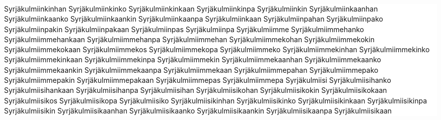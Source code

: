 Syrjäkulmiinkinhan
Syrjäkulmiinkinko
Syrjäkulmiinkinkaan
Syrjäkulmiinkinpa
Syrjäkulmiinkin
Syrjäkulmiinkaanhan
Syrjäkulmiinkaanko
Syrjäkulmiinkaankin
Syrjäkulmiinkaanpa
Syrjäkulmiinkaan
Syrjäkulmiinpahan
Syrjäkulmiinpako
Syrjäkulmiinpakin
Syrjäkulmiinpakaan
Syrjäkulmiinpas
Syrjäkulmiinpa
Syrjäkulmiimme
Syrjäkulmiimmehanko
Syrjäkulmiimmehankaan
Syrjäkulmiimmehanpa
Syrjäkulmiimmehan
Syrjäkulmiimmekohan
Syrjäkulmiimmekokin
Syrjäkulmiimmekokaan
Syrjäkulmiimmekos
Syrjäkulmiimmekopa
Syrjäkulmiimmeko
Syrjäkulmiimmekinhan
Syrjäkulmiimmekinko
Syrjäkulmiimmekinkaan
Syrjäkulmiimmekinpa
Syrjäkulmiimmekin
Syrjäkulmiimmekaanhan
Syrjäkulmiimmekaanko
Syrjäkulmiimmekaankin
Syrjäkulmiimmekaanpa
Syrjäkulmiimmekaan
Syrjäkulmiimmepahan
Syrjäkulmiimmepako
Syrjäkulmiimmepakin
Syrjäkulmiimmepakaan
Syrjäkulmiimmepas
Syrjäkulmiimmepa
Syrjäkulmiisi
Syrjäkulmiisihanko
Syrjäkulmiisihankaan
Syrjäkulmiisihanpa
Syrjäkulmiisihan
Syrjäkulmiisikohan
Syrjäkulmiisikokin
Syrjäkulmiisikokaan
Syrjäkulmiisikos
Syrjäkulmiisikopa
Syrjäkulmiisiko
Syrjäkulmiisikinhan
Syrjäkulmiisikinko
Syrjäkulmiisikinkaan
Syrjäkulmiisikinpa
Syrjäkulmiisikin
Syrjäkulmiisikaanhan
Syrjäkulmiisikaanko
Syrjäkulmiisikaankin
Syrjäkulmiisikaanpa
Syrjäkulmiisikaan